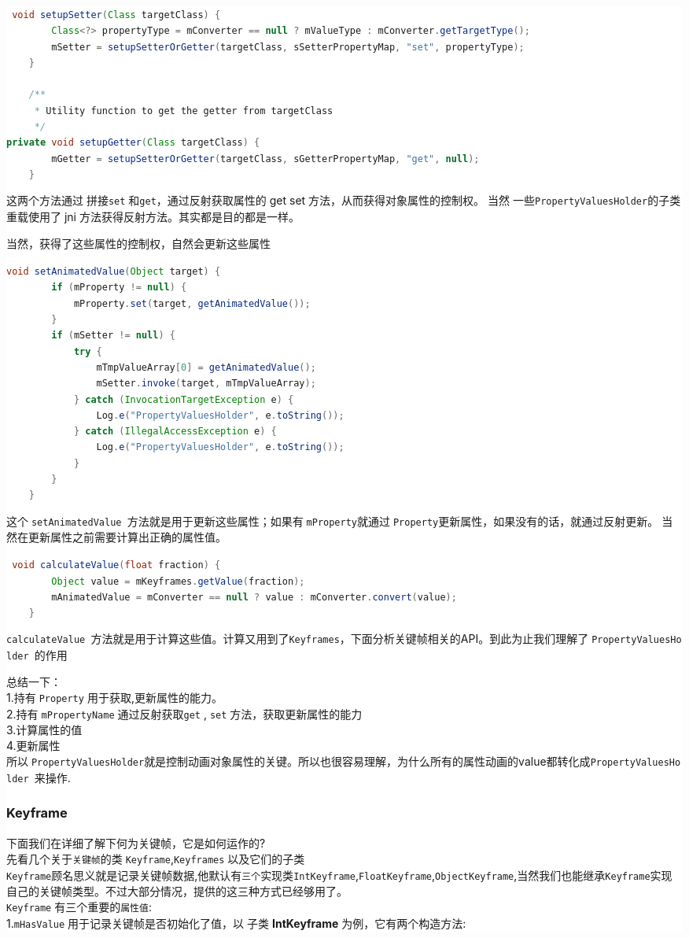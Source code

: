 ```java
 void setupSetter(Class targetClass) {
        Class<?> propertyType = mConverter == null ? mValueType : mConverter.getTargetType();
        mSetter = setupSetterOrGetter(targetClass, sSetterPropertyMap, "set", propertyType);
    }

    /**
     * Utility function to get the getter from targetClass
     */
private void setupGetter(Class targetClass) {
        mGetter = setupSetterOrGetter(targetClass, sGetterPropertyMap, "get", null);
    }
```
这两个方法通过 拼接`set` 和`get`，通过反射获取属性的 get set 方法，从而获得对象属性的控制权。
当然 一些`PropertyValuesHolder`的子类重载使用了 jni 方法获得反射方法。其实都是目的都是一样。

当然，获得了这些属性的控制权，自然会更新这些属性

```java
void setAnimatedValue(Object target) {
        if (mProperty != null) {
            mProperty.set(target, getAnimatedValue());
        }
        if (mSetter != null) {
            try {
                mTmpValueArray[0] = getAnimatedValue();
                mSetter.invoke(target, mTmpValueArray);
            } catch (InvocationTargetException e) {
                Log.e("PropertyValuesHolder", e.toString());
            } catch (IllegalAccessException e) {
                Log.e("PropertyValuesHolder", e.toString());
            }
        }
    }
```
这个 `setAnimatedValue `方法就是用于更新这些属性；如果有 `mProperty`就通过 `Property`更新属性，如果没有的话，就通过反射更新。
当然在更新属性之前需要计算出正确的属性值。

```java
 void calculateValue(float fraction) {
        Object value = mKeyframes.getValue(fraction);
        mAnimatedValue = mConverter == null ? value : mConverter.convert(value);
    }
```
`calculateValue `方法就是用于计算这些值。计算又用到了`Keyframes`，下面分析关键帧相关的API。到此为止我们理解了 `PropertyValuesHolder `的作用

总结一下：  
1.持有 `Property` 用于获取,更新属性的能力。  
2.持有 `mPropertyName` 通过反射获取`get` , `set` 方法，获取更新属性的能力  
3.计算属性的值  
4.更新属性    
所以 `PropertyValuesHolder`就是控制动画对象属性的关键。所以也很容易理解，为什么所有的属性动画的value都转化成`PropertyValuesHolder `来操作.

### Keyframe
下面我们在详细了解下何为关键帧，它是如何运作的?    
先看几个关于`关键帧`的类 `Keyframe`,`Keyframes` 以及它们的子类  
`Keyframe`顾名思义就是记录关键帧数据,他默认有`三个`实现类`IntKeyframe`,`FloatKeyframe`,`ObjectKeyframe`,当然我们也能继承`Keyframe`实现自己的关键帧类型。不过大部分情况，提供的这三种方式已经够用了。  
`Keyframe` 有三个重要的`属性值`:  
1.`mHasValue` 用于记录关键帧是否初始化了值，以 子类 **IntKeyframe** 为例，它有两个构造方法:
